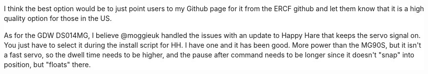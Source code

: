 I think the best option would be to just point users to my Github page for it from the ERCF github and let them know that it is a high quality option for those in the US.

As for the GDW DS014MG, I believe @moggieuk handled the issues with an update to Happy Hare that keeps the servo signal on. You just have to select it during the install script for HH. I have one and it has been good. More power than the MG90S, but it isn't a fast servo, so the dwell time needs to be higher, and the pause after command needs to be longer since it doesn't "snap" into position, but "floats" there.